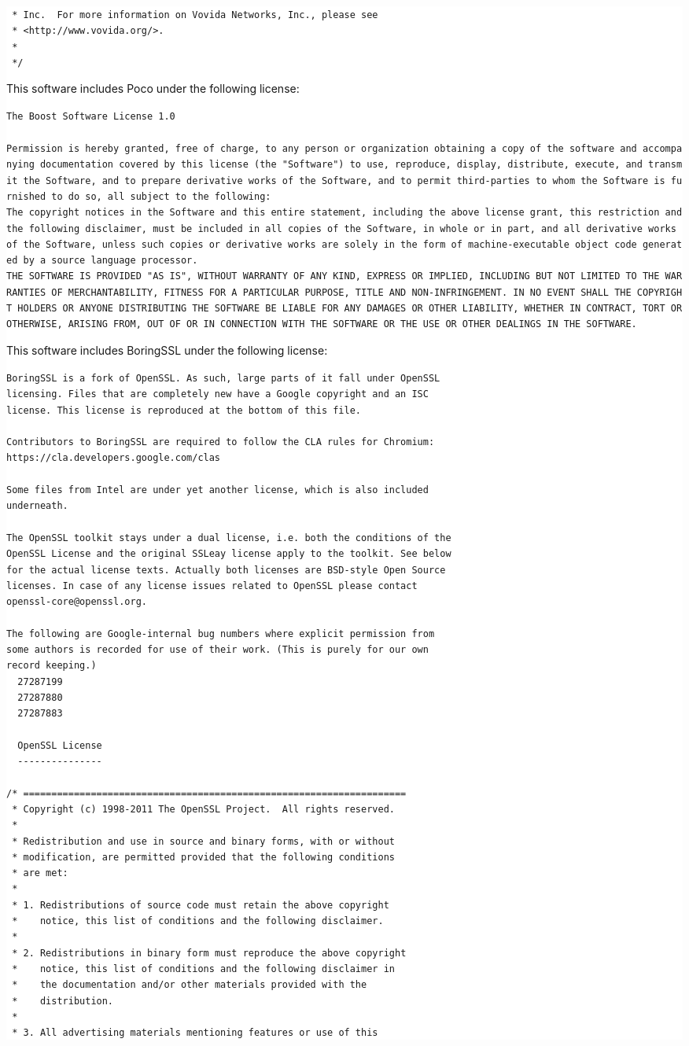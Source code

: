 	 * Inc.  For more information on Vovida Networks, Inc., please see
	 * <http://www.vovida.org/>.
	 *
	 */

This software includes Poco under the following license:

	The Boost Software License 1.0

	Permission is hereby granted, free of charge, to any person or organization obtaining a copy of the software and accompanying documentation covered by this license (the "Software") to use, reproduce, display, distribute, execute, and transmit the Software, and to prepare derivative works of the Software, and to permit third-parties to whom the Software is furnished to do so, all subject to the following:
	The copyright notices in the Software and this entire statement, including the above license grant, this restriction and the following disclaimer, must be included in all copies of the Software, in whole or in part, and all derivative works of the Software, unless such copies or derivative works are solely in the form of machine-executable object code generated by a source language processor.
	THE SOFTWARE IS PROVIDED "AS IS", WITHOUT WARRANTY OF ANY KIND, EXPRESS OR IMPLIED, INCLUDING BUT NOT LIMITED TO THE WARRANTIES OF MERCHANTABILITY, FITNESS FOR A PARTICULAR PURPOSE, TITLE AND NON-INFRINGEMENT. IN NO EVENT SHALL THE COPYRIGHT HOLDERS OR ANYONE DISTRIBUTING THE SOFTWARE BE LIABLE FOR ANY DAMAGES OR OTHER LIABILITY, WHETHER IN CONTRACT, TORT OR OTHERWISE, ARISING FROM, OUT OF OR IN CONNECTION WITH THE SOFTWARE OR THE USE OR OTHER DEALINGS IN THE SOFTWARE.

This software includes BoringSSL under the following license:

	BoringSSL is a fork of OpenSSL. As such, large parts of it fall under OpenSSL
	licensing. Files that are completely new have a Google copyright and an ISC
	license. This license is reproduced at the bottom of this file.

	Contributors to BoringSSL are required to follow the CLA rules for Chromium:
	https://cla.developers.google.com/clas

	Some files from Intel are under yet another license, which is also included
	underneath.

	The OpenSSL toolkit stays under a dual license, i.e. both the conditions of the
	OpenSSL License and the original SSLeay license apply to the toolkit. See below
	for the actual license texts. Actually both licenses are BSD-style Open Source
	licenses. In case of any license issues related to OpenSSL please contact
	openssl-core@openssl.org.

	The following are Google-internal bug numbers where explicit permission from
	some authors is recorded for use of their work. (This is purely for our own
	record keeping.)
	  27287199
	  27287880
	  27287883

	  OpenSSL License
	  ---------------

	/* ====================================================================
	 * Copyright (c) 1998-2011 The OpenSSL Project.  All rights reserved.
	 *
	 * Redistribution and use in source and binary forms, with or without
	 * modification, are permitted provided that the following conditions
	 * are met:
	 *
	 * 1. Redistributions of source code must retain the above copyright
	 *    notice, this list of conditions and the following disclaimer. 
	 *
	 * 2. Redistributions in binary form must reproduce the above copyright
	 *    notice, this list of conditions and the following disclaimer in
	 *    the documentation and/or other materials provided with the
	 *    distribution.
	 *
	 * 3. All advertising materials mentioning features or use of this